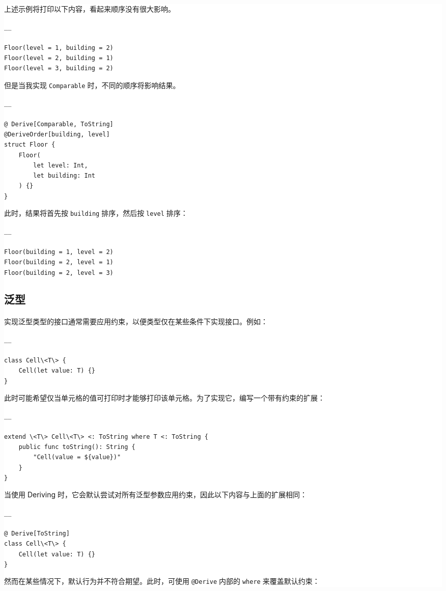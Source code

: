 上述示例将打印以下内容，看起来顺序没有很大影响。
    
    __
    
    Floor(level = 1, building = 2)
    Floor(level = 2, building = 1)
    Floor(level = 3, building = 2)

但是当我实现 `Comparable` 时，不同的顺序将影响结果。
    
    __
    
    @ Derive[Comparable, ToString]
    @DeriveOrder[building, level]
    struct Floor {
        Floor(
            let level: Int,
            let building: Int
        ) {}
    }
    
此时，结果将首先按 `building` 排序，然后按 `level` 排序：
    
    __
    
    Floor(building = 1, level = 2)
    Floor(building = 2, level = 1)
    Floor(building = 2, level = 3)

## 泛型

实现泛型类型的接口通常需要应用约束，以便类型仅在某些条件下实现接口。例如：
    
    __
    
    class Cell\<T\> {
        Cell(let value: T) {}
    }
    
此时可能希望仅当单元格的值可打印时才能够打印该单元格。为了实现它，编写一个带有约束的扩展：
    
    __
    
    extend \<T\> Cell\<T\> <: ToString where T <: ToString {
        public func toString(): String {
            "Cell(value = ${value})"
        }
    }
    
当使用 Deriving 时，它会默认尝试对所有泛型参数应用约束，因此以下内容与上面的扩展相同：
    
    __
    
    @ Derive[ToString]
    class Cell\<T\> {
        Cell(let value: T) {}
    }
    
然而在某些情况下，默认行为并不符合期望。此时，可使用 `@Derive` 内部的 `where` 来覆盖默认约束：
    